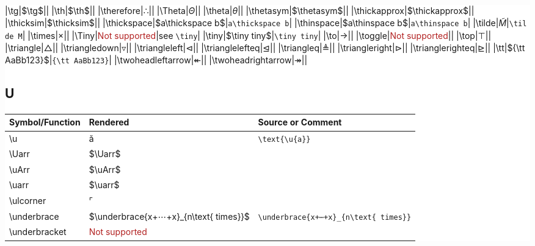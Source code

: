 |\tg|$\tg$||
|\th|$\th$||
|\therefore|$\therefore$||
|\Theta|$\Theta$||
|\theta|$\theta$||
|\thetasym|$\thetasym$||
|\thickapprox|$\thickapprox$||
|\thicksim|$\thicksim$||
|\thickspace|$a\thickspace b$|`a\thickspace b`|
|\thinspace|$a\thinspace b$|`a\thinspace b`|
|\tilde|$\tilde M$|`\tilde M`|
|\times|$\times$||
|\Tiny|<span style="color:firebrick;">Not supported</span>|see `\tiny`|
|\tiny|$\tiny tiny$|`\tiny tiny`|
|\to|$\to$||
|\toggle|<span style="color:firebrick;">Not supported</span>||
|\top|$\top$||
|\triangle|$\triangle$||
|\triangledown|$\triangledown$||
|\triangleleft|$\triangleleft$||
|\trianglelefteq|$\trianglelefteq$||
|\triangleq|$\triangleq$||
|\triangleright|$\triangleright$||
|\trianglerighteq|$\trianglerighteq$||
|\tt|${\tt AaBb123}$|`{\tt AaBb123}`|
|\twoheadleftarrow|$\twoheadleftarrow$||
|\twoheadrightarrow|$\twoheadrightarrow$||

## U

|Symbol/Function |  Rendered   | Source or Comment|
|:---------------|:------------|:-----------------|
|\u|$\text{\u{a}}$|`\text{\u{a}}`|
|\Uarr|$\Uarr$||
|\uArr|$\uArr$||
|\uarr|$\uarr$||
|\ulcorner|$\ulcorner$||
|\underbrace|$\underbrace{x+⋯+x}_{n\text{ times}}$|`\underbrace{x+⋯+x}_{n\text{ times}}`|
|\underbracket|<span style="color:firebrick;">Not supported</span>||